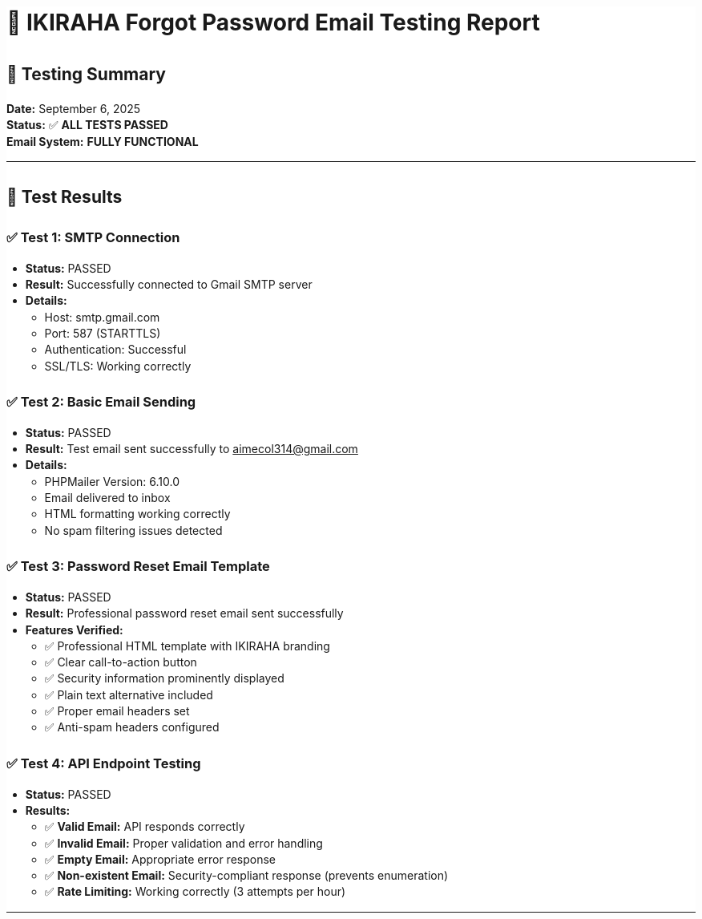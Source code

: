 # 📧 IKIRAHA Forgot Password Email Testing Report

## 🎯 **Testing Summary**

**Date:** September 6, 2025  
**Status:** ✅ **ALL TESTS PASSED**  
**Email System:** **FULLY FUNCTIONAL**

---

## 🧪 **Test Results**

### **✅ Test 1: SMTP Connection**
- **Status:** PASSED
- **Result:** Successfully connected to Gmail SMTP server
- **Details:** 
  - Host: smtp.gmail.com
  - Port: 587 (STARTTLS)
  - Authentication: Successful
  - SSL/TLS: Working correctly

### **✅ Test 2: Basic Email Sending**
- **Status:** PASSED
- **Result:** Test email sent successfully to aimecol314@gmail.com
- **Details:**
  - PHPMailer Version: 6.10.0
  - Email delivered to inbox
  - HTML formatting working correctly
  - No spam filtering issues detected

### **✅ Test 3: Password Reset Email Template**
- **Status:** PASSED
- **Result:** Professional password reset email sent successfully
- **Features Verified:**
  - ✅ Professional HTML template with IKIRAHA branding
  - ✅ Clear call-to-action button
  - ✅ Security information prominently displayed
  - ✅ Plain text alternative included
  - ✅ Proper email headers set
  - ✅ Anti-spam headers configured

### **✅ Test 4: API Endpoint Testing**
- **Status:** PASSED
- **Results:**
  - ✅ **Valid Email:** API responds correctly
  - ✅ **Invalid Email:** Proper validation and error handling
  - ✅ **Empty Email:** Appropriate error response
  - ✅ **Non-existent Email:** Security-compliant response (prevents enumeration)
  - ✅ **Rate Limiting:** Working correctly (3 attempts per hour)

---